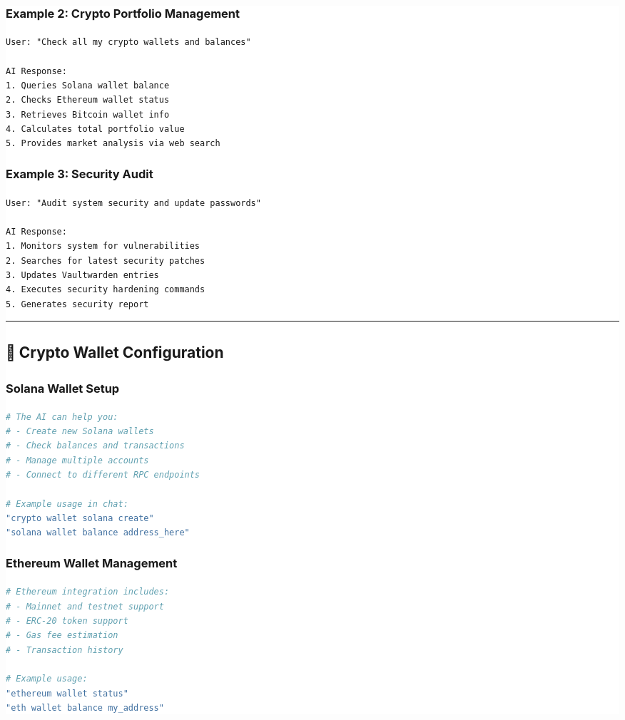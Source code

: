 ### Example 2: Crypto Portfolio Management
```
User: "Check all my crypto wallets and balances"

AI Response:
1. Queries Solana wallet balance
2. Checks Ethereum wallet status
3. Retrieves Bitcoin wallet info
4. Calculates total portfolio value
5. Provides market analysis via web search
```

### Example 3: Security Audit
```
User: "Audit system security and update passwords"

AI Response:
1. Monitors system for vulnerabilities
2. Searches for latest security patches
3. Updates Vaultwarden entries
4. Executes security hardening commands
5. Generates security report
```

---

## 🔐 Crypto Wallet Configuration

### Solana Wallet Setup
```bash
# The AI can help you:
# - Create new Solana wallets
# - Check balances and transactions
# - Manage multiple accounts
# - Connect to different RPC endpoints

# Example usage in chat:
"crypto wallet solana create"
"solana wallet balance address_here"
```

### Ethereum Wallet Management
```bash
# Ethereum integration includes:
# - Mainnet and testnet support
# - ERC-20 token support
# - Gas fee estimation
# - Transaction history

# Example usage:
"ethereum wallet status"
"eth wallet balance my_address"
```

